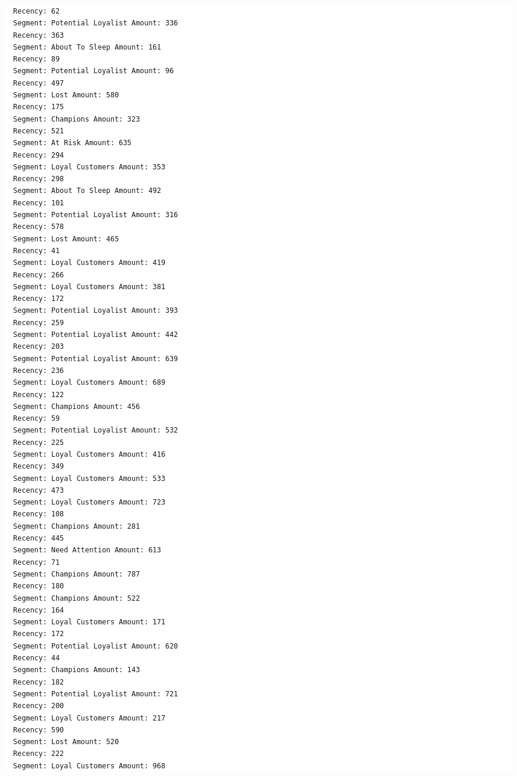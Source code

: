       Recency: 62
      Segment: Potential Loyalist Amount: 336
      Recency: 363
      Segment: About To Sleep Amount: 161
      Recency: 89
      Segment: Potential Loyalist Amount: 96
      Recency: 497
      Segment: Lost Amount: 580
      Recency: 175
      Segment: Champions Amount: 323
      Recency: 521
      Segment: At Risk Amount: 635
      Recency: 294
      Segment: Loyal Customers Amount: 353
      Recency: 298
      Segment: About To Sleep Amount: 492
      Recency: 101
      Segment: Potential Loyalist Amount: 316
      Recency: 578
      Segment: Lost Amount: 465
      Recency: 41
      Segment: Loyal Customers Amount: 419
      Recency: 266
      Segment: Loyal Customers Amount: 381
      Recency: 172
      Segment: Potential Loyalist Amount: 393
      Recency: 259
      Segment: Potential Loyalist Amount: 442
      Recency: 203
      Segment: Potential Loyalist Amount: 639
      Recency: 236
      Segment: Loyal Customers Amount: 689
      Recency: 122
      Segment: Champions Amount: 456
      Recency: 59
      Segment: Potential Loyalist Amount: 532
      Recency: 225
      Segment: Loyal Customers Amount: 416
      Recency: 349
      Segment: Loyal Customers Amount: 533
      Recency: 473
      Segment: Loyal Customers Amount: 723
      Recency: 108
      Segment: Champions Amount: 281
      Recency: 445
      Segment: Need Attention Amount: 613
      Recency: 71
      Segment: Champions Amount: 787
      Recency: 180
      Segment: Champions Amount: 522
      Recency: 164
      Segment: Loyal Customers Amount: 171
      Recency: 172
      Segment: Potential Loyalist Amount: 620
      Recency: 44
      Segment: Champions Amount: 143
      Recency: 182
      Segment: Potential Loyalist Amount: 721
      Recency: 200
      Segment: Loyal Customers Amount: 217
      Recency: 590
      Segment: Lost Amount: 520
      Recency: 222
      Segment: Loyal Customers Amount: 968